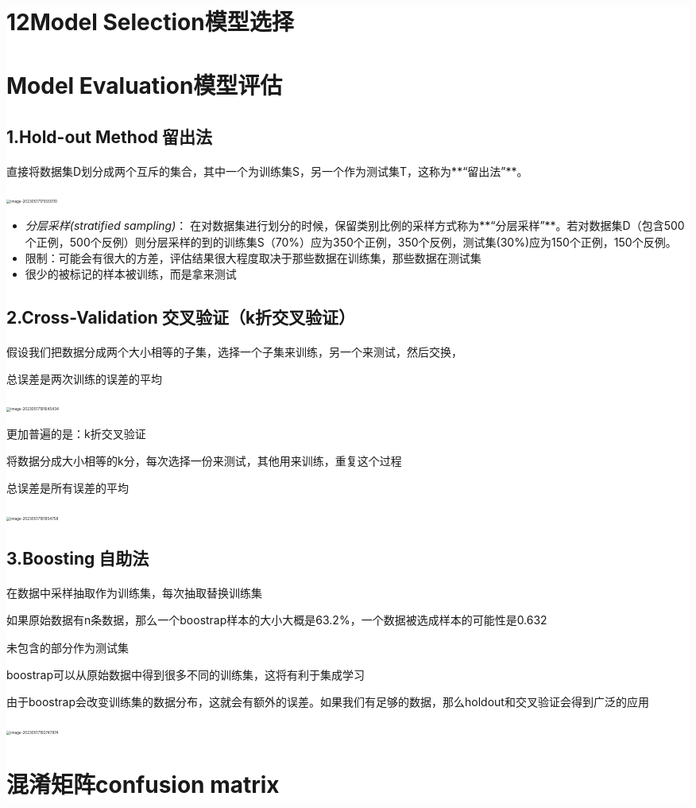 # 12Model Selection模型选择

# Model Evaluation模型评估

## 1.Hold-out Method 留出法

 直接将数据集D划分成两个互斥的集合，其中一个为训练集S，另一个作为测试集T，这称为**“留出法”**。

<img src="C:\Users\lenovo\AppData\Roaming\Typora\typora-user-images\image-20230517175555110.png" alt="image-20230517175555110" style="zoom:33%;" />

- *分层采样(stratified sampling)*： 在对数据集进行划分的时候，保留类别比例的采样方式称为**“分层采样”**。若对数据集D（包含500个正例，500个反例）则分层采样的到的训练集S（70%）应为350个正例，350个反例，测试集(30%)应为150个正例，150个反例。
- 限制：可能会有很大的方差，评估结果很大程度取决于那些数据在训练集，那些数据在测试集
- 很少的被标记的样本被训练，而是拿来测试

## 2.Cross-Validation 交叉验证（k折交叉验证）

假设我们把数据分成两个大小相等的子集，选择一个子集来训练，另一个来测试，然后交换，

总误差是两次训练的误差的平均

<img src="C:\Users\lenovo\AppData\Roaming\Typora\typora-user-images\image-20230517191645434.png" alt="image-20230517191645434" style="zoom:33%;" />

更加普遍的是：k折交叉验证

将数据分成大小相等的k分，每次选择一份来测试，其他用来训练，重复这个过程

总误差是所有误差的平均

<img src="C:\Users\lenovo\AppData\Roaming\Typora\typora-user-images\image-20230517191954758.png" alt="image-20230517191954758" style="zoom:33%;" />



## 3.Boosting 自助法

在数据中采样抽取作为训练集，每次抽取替换训练集

如果原始数据有n条数据，那么一个boostrap样本的大小大概是63.2%，一个数据被选成样本的可能性是0.632

未包含的部分作为测试集

boostrap可以从原始数据中得到很多不同的训练集，这将有利于集成学习

由于boostrap会改变训练集的数据分布，这就会有额外的误差。如果我们有足够的数据，那么holdout和交叉验证会得到广泛的应用

<img src="C:\Users\lenovo\AppData\Roaming\Typora\typora-user-images\image-20230517192747874.png" alt="image-20230517192747874" style="zoom:33%;" />





# 混淆矩阵confusion matrix
